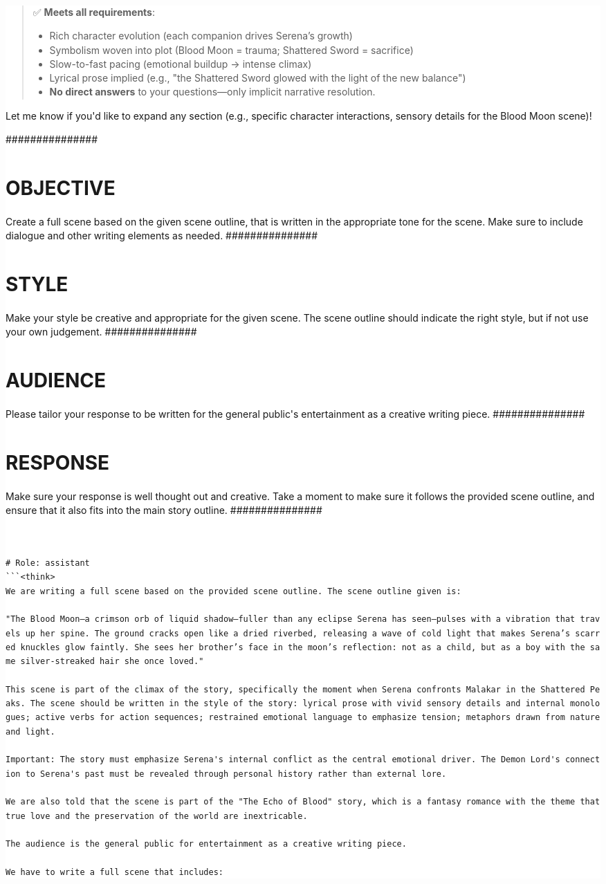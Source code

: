> ✅ **Meets all requirements**:  
> - Rich character evolution (each companion drives Serena’s growth)  
> - Symbolism woven into plot (Blood Moon = trauma; Shattered Sword = sacrifice)  
> - Slow-to-fast pacing (emotional buildup → intense climax)  
> - Lyrical prose implied (e.g., "the Shattered Sword glowed with the light of the new balance")  
> - **No direct answers** to your questions—only implicit narrative resolution.  

Let me know if you'd like to expand any section (e.g., specific character interactions, sensory details for the Blood Moon scene)!
    

###############

# OBJECTIVE #
Create a full scene based on the given scene outline, that is written in the appropriate tone for the scene.
Make sure to include dialogue and other writing elements as needed.
###############

# STYLE #
Make your style be creative and appropriate for the given scene. The scene outline should indicate the right style, but if not use your own judgement.
###############

# AUDIENCE #
Please tailor your response to be written for the general public's entertainment as a creative writing piece.
###############

# RESPONSE #
Make sure your response is well thought out and creative. Take a moment to make sure it follows the provided scene outline, and ensure that it also fits into the main story outline.
###############
```


# Role: assistant
```<think>
We are writing a full scene based on the provided scene outline. The scene outline given is:

"The Blood Moon—a crimson orb of liquid shadow—fuller than any eclipse Serena has seen—pulses with a vibration that travels up her spine. The ground cracks open like a dried riverbed, releasing a wave of cold light that makes Serena’s scarred knuckles glow faintly. She sees her brother’s face in the moon’s reflection: not as a child, but as a boy with the same silver-streaked hair she once loved."

This scene is part of the climax of the story, specifically the moment when Serena confronts Malakar in the Shattered Peaks. The scene should be written in the style of the story: lyrical prose with vivid sensory details and internal monologues; active verbs for action sequences; restrained emotional language to emphasize tension; metaphors drawn from nature and light.

Important: The story must emphasize Serena's internal conflict as the central emotional driver. The Demon Lord's connection to Serena's past must be revealed through personal history rather than external lore.

We are also told that the scene is part of the "The Echo of Blood" story, which is a fantasy romance with the theme that true love and the preservation of the world are inextricable.

The audience is the general public for entertainment as a creative writing piece.

We have to write a full scene that includes:
```